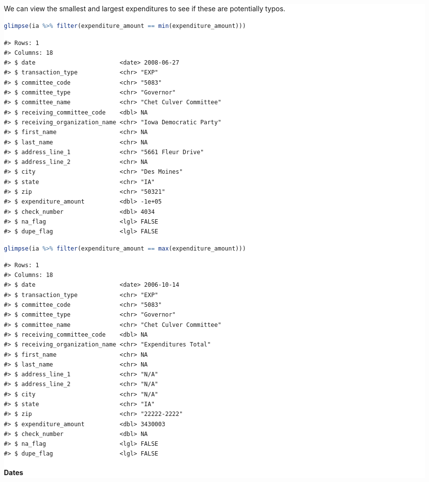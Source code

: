 We can view the smallest and largest expenditures to see if these are
potentially typos.

``` r
glimpse(ia %>% filter(expenditure_amount == min(expenditure_amount)))
```

    #> Rows: 1
    #> Columns: 18
    #> $ date                        <date> 2008-06-27
    #> $ transaction_type            <chr> "EXP"
    #> $ committee_code              <chr> "5083"
    #> $ committee_type              <chr> "Governor"
    #> $ committee_name              <chr> "Chet Culver Committee"
    #> $ receiving_committee_code    <dbl> NA
    #> $ receiving_organization_name <chr> "Iowa Democratic Party"
    #> $ first_name                  <chr> NA
    #> $ last_name                   <chr> NA
    #> $ address_line_1              <chr> "5661 Fleur Drive"
    #> $ address_line_2              <chr> NA
    #> $ city                        <chr> "Des Moines"
    #> $ state                       <chr> "IA"
    #> $ zip                         <chr> "50321"
    #> $ expenditure_amount          <dbl> -1e+05
    #> $ check_number                <dbl> 4034
    #> $ na_flag                     <lgl> FALSE
    #> $ dupe_flag                   <lgl> FALSE

``` r
glimpse(ia %>% filter(expenditure_amount == max(expenditure_amount)))
```

    #> Rows: 1
    #> Columns: 18
    #> $ date                        <date> 2006-10-14
    #> $ transaction_type            <chr> "EXP"
    #> $ committee_code              <chr> "5083"
    #> $ committee_type              <chr> "Governor"
    #> $ committee_name              <chr> "Chet Culver Committee"
    #> $ receiving_committee_code    <dbl> NA
    #> $ receiving_organization_name <chr> "Expenditures Total"
    #> $ first_name                  <chr> NA
    #> $ last_name                   <chr> NA
    #> $ address_line_1              <chr> "N/A"
    #> $ address_line_2              <chr> "N/A"
    #> $ city                        <chr> "N/A"
    #> $ state                       <chr> "IA"
    #> $ zip                         <chr> "22222-2222"
    #> $ expenditure_amount          <dbl> 3430003
    #> $ check_number                <dbl> NA
    #> $ na_flag                     <lgl> FALSE
    #> $ dupe_flag                   <lgl> FALSE

#### Dates
